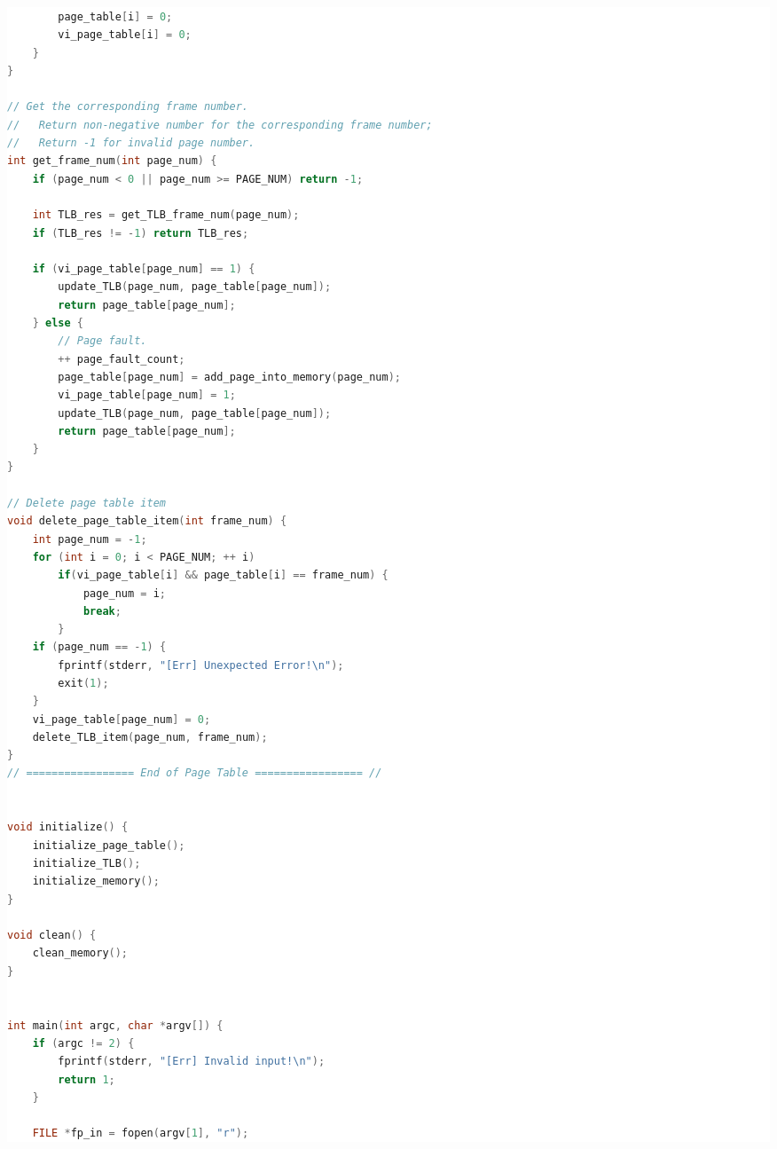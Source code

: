 ```c
		page_table[i] = 0;
		vi_page_table[i] = 0;
	}
}

// Get the corresponding frame number.
//   Return non-negative number for the corresponding frame number;
//   Return -1 for invalid page number.
int get_frame_num(int page_num) {
	if (page_num < 0 || page_num >= PAGE_NUM) return -1;
	
	int TLB_res = get_TLB_frame_num(page_num);
	if (TLB_res != -1) return TLB_res;

	if (vi_page_table[page_num] == 1) {
		update_TLB(page_num, page_table[page_num]);
		return page_table[page_num];
	} else {
		// Page fault.
		++ page_fault_count;
		page_table[page_num] = add_page_into_memory(page_num);
		vi_page_table[page_num] = 1;
		update_TLB(page_num, page_table[page_num]);
		return page_table[page_num];
	}
}

// Delete page table item
void delete_page_table_item(int frame_num) {
	int page_num = -1;
	for (int i = 0; i < PAGE_NUM; ++ i)
		if(vi_page_table[i] && page_table[i] == frame_num) {
			page_num = i;
			break;
		}
	if (page_num == -1) {
		fprintf(stderr, "[Err] Unexpected Error!\n");
		exit(1);
	}
	vi_page_table[page_num] = 0;
	delete_TLB_item(page_num, frame_num);
}
// ================= End of Page Table ================= //


void initialize() {
	initialize_page_table();
	initialize_TLB();
	initialize_memory();
}

void clean() {
	clean_memory();
}


int main(int argc, char *argv[]) {	
	if (argc != 2) {
		fprintf(stderr, "[Err] Invalid input!\n");
		return 1;
	}

	FILE *fp_in = fopen(argv[1], "r");
```